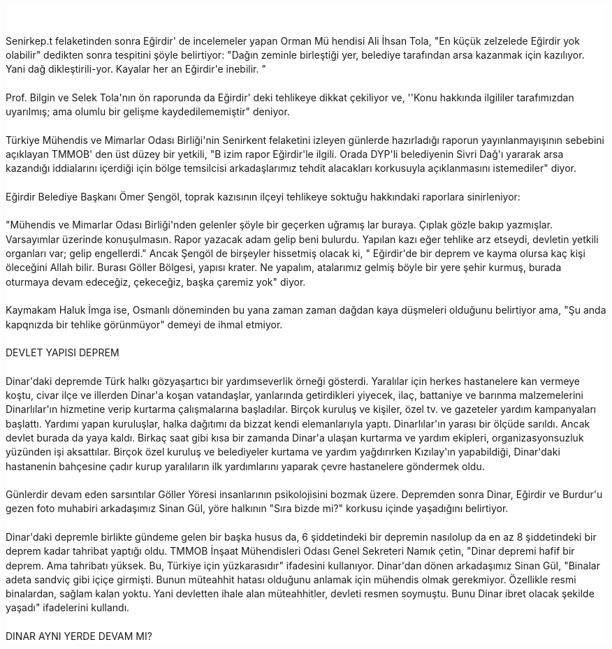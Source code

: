   <br/>
  <br/>
  Senirkep.t felaketinden sonra Eğirdir' de incelemeler yapan Orman Mü hendisi Ali İhsan Tola, "En küçük zelzelede Eğirdir yok olabilir" dedikten sonra tespitini şöyle belirtiyor: "Dağın zeminle birleştiği yer, belediye tarafından arsa kazanmak için kazılıyor. Yani dağ dikleştirili-yor. Kayalar her an Eğirdir'e inebilir. "
  <br/>
  <br/>
  Prof. Bilgin ve Selek Tola'nın ön raporunda da Eğirdir' deki tehlikeye dikkat çekiliyor ve, ''Konu hakkında ilgililer tarafımızdan uyarılmış; ama olumlu bir gelişme kaydedilememiştir" deniyor.
  <br/>
  <br/>
  Türkiye Mühendis ve Mimarlar Odası Birliği'nin Senirkent felaketini izleyen günlerde hazırladığı raporun yayınlanmayışının sebebini açıklayan TMMOB' den üst düzey bir yetkili, "B izim rapor Eğirdir'le ilgili. Orada DYP'li belediyenin Sivri Dağ'ı yararak arsa kazandığı iddialarını içerdiği için bölge temsilcisi arkadaşlarımız tehdit alacakları korkusuyla açıklanmasını istemediler" diyor.
  <br/>
  <br/>
  Eğirdir Belediye Başkanı Ömer Şengöl, toprak kazısının ilçeyi tehlikeye soktuğu hakkındaki raporlara sinirleniyor:
  <br/>
  <br/>
  "Mühendis ve Mimarlar Odası Birliği'nden gelenler şöyle bir geçerken uğramış lar buraya. Çıplak gözle bakıp yazmışlar. Varsayımlar üzerinde konuşulmasın. Rapor yazacak adam gelip beni bulurdu. Yapılan kazı eğer tehlike arz etseydi, devletin yetkili organları var; gelip engellerdi." Ancak Şengöl de birşeyler hissetmiş olacak ki, " Eğirdir'de bir deprem ve kayma olursa kaç kişi öleceğini Allah bilir. Burası Göller Bölgesi, yapısı krater. Ne yapalım, atalarımız gelmiş böyle bir yere şehir kurmuş, burada oturmaya devam edeceğiz, çekeceğiz, başka çaremiz yok" diyor.
  <br/>
  <br/>
  Kaymakam Haluk İmga ise, Osmanlı döneminden bu yana zaman zaman dağdan kaya düşmeleri olduğunu belirtiyor ama, "Şu anda kapqnızda bir tehlike görünmüyor" demeyi de ihmal etmiyor.
  <br/>
  <br/>
  DEVLET YAPISI DEPREM
  <br/>
  <br/>
  Dinar'daki depremde Türk halkı gözyaşartıcı bir yardımseverlik örneği gösterdi. Yaralılar için herkes hastanelere kan vermeye koştu, civar ilçe ve illerden Dinar'a koşan vatandaşlar, yanlarında getirdikleri yiyecek, ilaç, battaniye ve barınma malzemelerini Dinarlılar'ın hizmetine verip kurtarma çalışmalarına başladılar. Birçok kuruluş ve kişiler, özel tv. ve gazeteler yardım kampanyaları başlattı. Yardımı yapan kuruluşlar, halka dağıtımı da bizzat kendi elemanlarıyla yaptı. Dinarlılar'ın yarası bir ölçüde sarıldı. Ancak devlet burada da yaya kaldı. Birkaç saat gibi kısa bir zamanda Dinar'a ulaşan kurtarma ve yardım ekipleri, organizasyonsuzluk yüzünden işi aksattılar. Birçok özel kuruluş ve belediyeler kurtama ve yardım yağdırırken Kızılay'ın yapabildiği, Dinar'daki hastanenin bahçesine çadır kurup yaralıların ilk yardımlarını yaparak çevre hastanelere göndermek oldu.
  <br/>
  <br/>
  Günlerdir devam eden sarsıntılar Göller Yöresi insanlarının psikolojisini bozmak üzere. Depremden sonra Dinar, Eğirdir ve Burdur'u gezen foto muhabiri arkadaşımız Sinan Gül, yöre halkının "Sıra bizde mi?" korkusu içinde yaşadığını belirtiyor.
  <br/>
  <br/>
  Dinar'daki depremle birlikte gündeme gelen bir başka husus da, 6 şiddetindeki bir depremin nasılolup da en az 8 şiddetindeki bir deprem kadar tahribat yaptığı oldu. TMMOB İnşaat Mühendisleri Odası Genel Sekreteri Namık çetin, "Dinar depremi hafif bir deprem. Ama tahribatı yüksek. Bu, Türkiye için yüzkarasıdır" ifadesini kullanıyor. Dinar'dan dönen arkadaşımız Sinan Gül, "Binalar adeta sandviç gibi içiçe girmişti. Bunun müteahhit hatası olduğunu anlamak için mühendis olmak gerekmiyor. Özellikle resmi binalardan, sağlam kalan yoktu. Yani devletten ihale alan müteahhitler, devleti resmen soymuştu. Bunu Dinar ibret olacak şekilde yaşadı" ifadelerini kullandı.
  <br/>
  <br/>
  DINAR AYNI YERDE DEVAM MI?
  <br/>